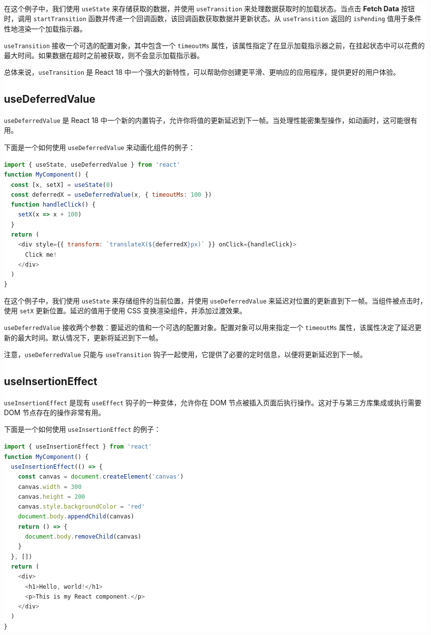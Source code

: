 
在这个例子中，我们使用 `useState` 来存储获取的数据，并使用 `useTransition` 来处理数据获取时的加载状态。当点击 **Fetch Data** 按钮时，调用 `startTransition` 函数并传递一个回调函数，该回调函数获取数据并更新状态。从 `useTransition` 返回的 `isPending` 值用于条件性地渲染一个加载指示器。

`useTransition` 接收一个可选的配置对象，其中包含一个 `timeoutMs` 属性，该属性指定了在显示加载指示器之前，在挂起状态中可以花费的最大时间。如果数据在超时之前被获取，则不会显示加载指示器。

总体来说，`useTransition` 是 React 18 中一个强大的新特性，可以帮助你创建更平滑、更响应的应用程序，提供更好的用户体验。

## useDeferredValue

`useDeferredValue` 是 React 18 中一个新的内置钩子，允许你将值的更新延迟到下一帧。当处理性能密集型操作，如动画时，这可能很有用。

下面是一个如何使用 `useDeferredValue` 来动画化组件的例子：

```js
import { useState, useDeferredValue } from 'react'
function MyComponent() {
  const [x, setX] = useState(0)
  const deferredX = useDeferredValue(x, { timeoutMs: 100 })
  function handleClick() {
    setX(x => x + 100)
  }
  return (
    <div style={{ transform: `translateX(${deferredX}px)` }} onClick={handleClick}>
      Click me!
    </div>
  )
} 
```

在这个例子中，我们使用 `useState` 来存储组件的当前位置，并使用 `useDeferredValue` 来延迟对位置的更新直到下一帧。当组件被点击时，使用 `setX` 更新位置。延迟的值用于使用 CSS 变换渲染组件，并添加过渡效果。

`useDeferredValue` 接收两个参数：要延迟的值和一个可选的配置对象。配置对象可以用来指定一个 `timeoutMs` 属性，该属性决定了延迟更新的最大时间。默认情况下，更新将延迟到下一帧。

注意，`useDeferredValue` 只能与 `useTransition` 钩子一起使用，它提供了必要的定时信息，以便将更新延迟到下一帧。

## useInsertionEffect

`useInsertionEffect` 是现有 `useEffect` 钩子的一种变体，允许你在 DOM 节点被插入页面后执行操作。这对于与第三方库集成或执行需要 DOM 节点存在的操作非常有用。

下面是一个如何使用 `useInsertionEffect` 的例子：

```js
import { useInsertionEffect } from 'react'
function MyComponent() {
  useInsertionEffect(() => {
    const canvas = document.createElement('canvas')
    canvas.width = 300
    canvas.height = 200
    canvas.style.backgroundColor = 'red'
    document.body.appendChild(canvas)
    return () => {
      document.body.removeChild(canvas)
    }
  }, [])
  return (
    <div>
      <h1>Hello, world!</h1>
      <p>This is my React component.</p>
    </div>
  )
} 
```
